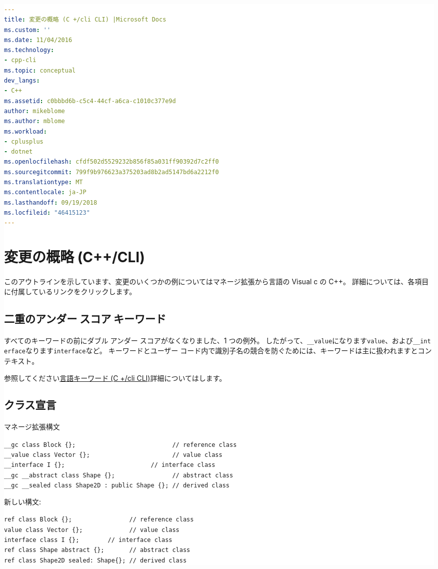```yaml
---
title: 変更の概略 (C +/cli CLI) |Microsoft Docs
ms.custom: ''
ms.date: 11/04/2016
ms.technology:
- cpp-cli
ms.topic: conceptual
dev_langs:
- C++
ms.assetid: c0bbbd6b-c5c4-44cf-a6ca-c1010c377e9d
author: mikeblome
ms.author: mblome
ms.workload:
- cplusplus
- dotnet
ms.openlocfilehash: cfdf502d5529232b856f85a031ff90392d7c2ff0
ms.sourcegitcommit: 799f9b976623a375203ad8b2ad5147bd6a2212f0
ms.translationtype: MT
ms.contentlocale: ja-JP
ms.lasthandoff: 09/19/2018
ms.locfileid: "46415123"
---
```

# <a name="outline-of-changes-ccli"></a>変更の概略 (C++/CLI)

このアウトラインを示しています、変更のいくつかの例についてはマネージ拡張から言語の Visual c の C++。 詳細については、各項目に付属しているリンクをクリックします。

## <a name="no-double-underscore-keywords"></a>二重のアンダー スコア キーワード

すべてのキーワードの前にダブル アンダー スコアがなくなりました、1 つの例外。 したがって、`__value`になります`value`、および`__interface`なります`interface`など。 キーワードとユーザー コード内で識別子名の競合を防ぐためには、キーワードは主に扱われますとコンテキスト。

参照してください[言語キーワード (C +/cli CLI)](../dotnet/language-keywords-cpp-cli.md)詳細についてはします。

## <a name="class-declarations"></a>クラス宣言

マネージ拡張構文

```
__gc class Block {};                           // reference class
__value class Vector {};                       // value class
__interface I {};                        // interface class
__gc __abstract class Shape {};                // abstract class
__gc __sealed class Shape2D : public Shape {}; // derived class
```

新しい構文:

```
ref class Block {};                // reference class
value class Vector {};             // value class
interface class I {};        // interface class
ref class Shape abstract {};       // abstract class
ref class Shape2D sealed: Shape{}; // derived class
```
